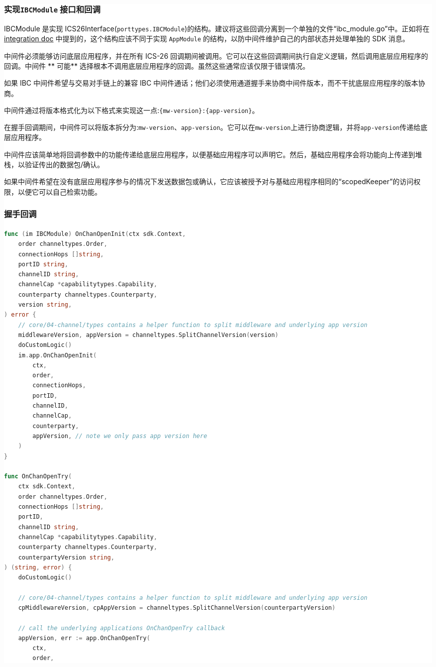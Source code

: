 ### 实现`IBCModule` 接口和回调

IBCModule 是实现 ICS26Interface(`porttypes.IBCModule`)的结构。建议将这些回调分离到一个单独的文件“ibc_module.go”中。正如将在 [integration doc](./integration.md) 中提到的，这个结构应该不同于实现 `AppModule` 的结构，以防中间件维护自己的内部状态并处理单独的 SDK 消息。

中间件必须能够访问底层应用程序，并在所有 ICS-26 回调期间被调用。它可以在这些回调期间执行自定义逻辑，然后调用底层应用程序的回调。中间件 ** 可能** 选择根本不调用底层应用程序的回调。虽然这些通常应该仅限于错误情况。

如果 IBC 中间件希望与交易对手链上的兼容 IBC 中间件通话；他们必须使用通道握手来协商中间件版本，而不干扰底层应用程序的版本协商。

中间件通过将版本格式化为以下格式来实现这一点:`{mw-version}:{app-version}`。

在握手回调期间，中间件可以将版本拆分为:`mw-version`、`app-version`。它可以在`mw-version`上进行协商逻辑，并将`app-version`传递给底层应用程序。

中间件应该简单地将回调参数中的功能传递给底层应用程序，以便基础应用程序可以声明它。然后，基础应用程序会将功能向上传递到堆栈，以验证传出的数据包/确认。

如果中间件希望在没有底层应用程序参与的情况下发送数据包或确认，它应该被授予对与基础应用程序相同的“scopedKeeper”的访问权限，以便它可以自己检索功能。

### 握手回调

```go
func (im IBCModule) OnChanOpenInit(ctx sdk.Context,
    order channeltypes.Order,
    connectionHops []string,
    portID string,
    channelID string,
    channelCap *capabilitytypes.Capability,
    counterparty channeltypes.Counterparty,
    version string,
) error {
    // core/04-channel/types contains a helper function to split middleware and underlying app version
    middlewareVersion, appVersion = channeltypes.SplitChannelVersion(version)
    doCustomLogic()
    im.app.OnChanOpenInit(
        ctx,
        order,
        connectionHops,
        portID,
        channelID,
        channelCap,
        counterparty,
        appVersion, // note we only pass app version here
    )
}

func OnChanOpenTry(
    ctx sdk.Context,
    order channeltypes.Order,
    connectionHops []string,
    portID,
    channelID string,
    channelCap *capabilitytypes.Capability,
    counterparty channeltypes.Counterparty,
    counterpartyVersion string,
) (string, error) {
    doCustomLogic()

    // core/04-channel/types contains a helper function to split middleware and underlying app version
    cpMiddlewareVersion, cpAppVersion = channeltypes.SplitChannelVersion(counterpartyVersion)

    // call the underlying applications OnChanOpenTry callback
    appVersion, err := app.OnChanOpenTry(
        ctx,
        order,
```